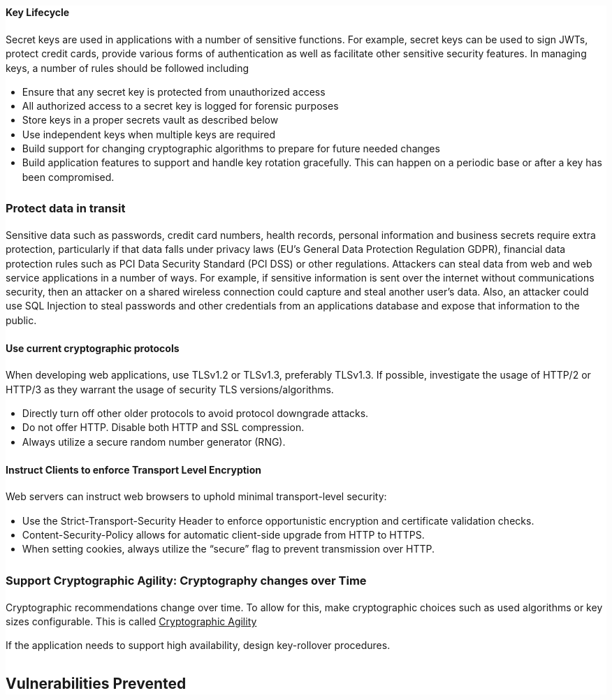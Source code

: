 #### Key Lifecycle

Secret keys are used in applications with a number of sensitive functions. For example, secret keys can be used to sign JWTs, protect credit cards, provide various forms of authentication as well as facilitate other sensitive security features. In managing keys, a number of rules should be followed including

- Ensure that any secret key is protected from unauthorized access
- All authorized access to a secret key is logged for forensic purposes
- Store keys in a proper secrets vault as described below
- Use independent keys when multiple keys are required
- Build support for changing cryptographic algorithms to prepare for future needed changes
- Build application features to support and handle key rotation gracefully. This can happen on a periodic base or after a key has been compromised.

### Protect data in transit

Sensitive data such as passwords, credit card numbers, health records, personal information and business secrets require extra protection, particularly if that data falls under privacy laws (EU’s General Data Protection Regulation GDPR), financial data protection rules such as PCI Data Security Standard (PCI DSS) or other regulations.
Attackers can steal data from web and web service applications in a number of ways. For example, if sensitive information is sent over the internet without communications security, then an attacker on a shared wireless connection could capture and steal another user’s data. Also, an attacker could use SQL Injection to steal passwords and other credentials from an applications database and expose that information to the public.

#### Use current cryptographic protocols

When developing web applications, use TLSv1.2 or TLSv1.3, preferably TLSv1.3. If possible, investigate the usage of HTTP/2 or HTTP/3 as they warrant the usage of security TLS versions/algorithms.
- Directly turn off other older protocols to avoid protocol downgrade attacks.
- Do not offer HTTP. Disable both HTTP and SSL compression.
- Always utilize a secure random number generator (RNG).

#### Instruct Clients to enforce Transport Level Encryption

Web servers can instruct web browsers to uphold minimal transport-level security:
- Use the Strict-Transport-Security Header to enforce opportunistic encryption and certificate validation checks.
- Content-Security-Policy allows for automatic client-side upgrade from HTTP to HTTPS.
- When setting cookies, always utilize the “secure” flag to prevent transmission over HTTP.

### Support Cryptographic Agility: Cryptography changes over Time

Cryptographic recommendations change over time. To allow for this, make cryptographic choices such as used algorithms or key sizes configurable. This is called [Cryptographic Agility](https://en.wikipedia.org/wiki/Cryptographic_agility)

If the application needs to support high availability, design key-rollover procedures.

## Vulnerabilities Prevented
